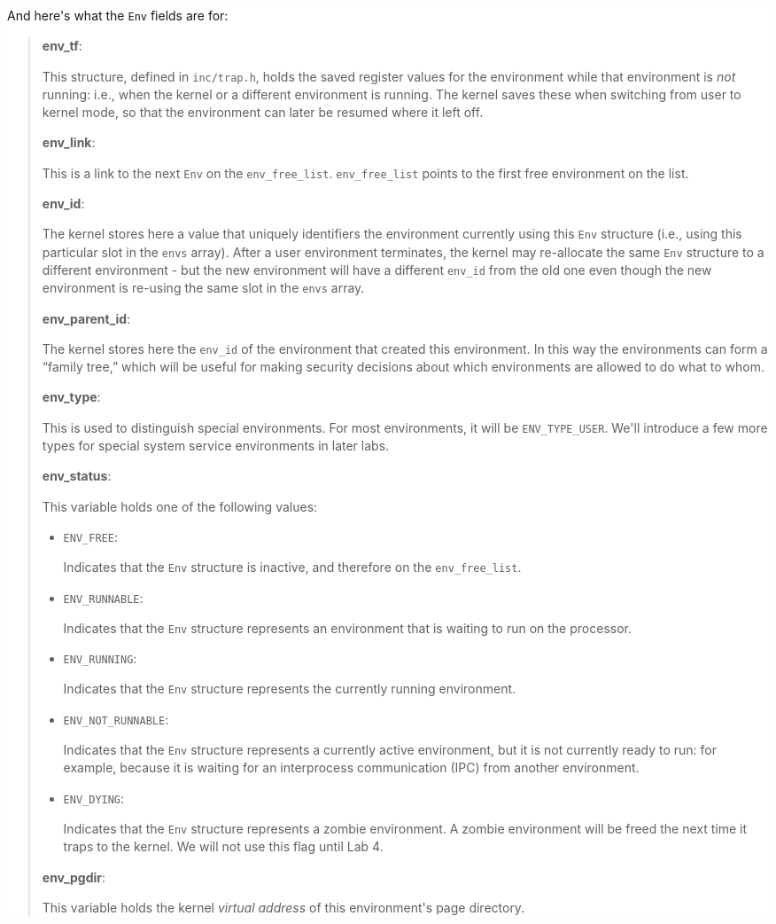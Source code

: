 And here's what the `Env` fields are for:

> **env_tf**:
>
> This structure, defined in `inc/trap.h`, holds the saved register values for the environment while that environment is *not* running: i.e., when the kernel or a different environment is running. The kernel saves these when switching from user to kernel mode, so that the environment can later be resumed where it left off.
>
> **env_link**:
>
> This is a link to the next `Env` on the `env_free_list`. `env_free_list` points to the first free environment on the list.
>
> **env_id**:
>
> The kernel stores here a value that uniquely identifiers the environment currently using this `Env` structure (i.e., using this particular slot in the `envs` array). After a user environment terminates, the kernel may re-allocate the same `Env` structure to a different environment - but the new environment will have a different `env_id` from the old one even though the new environment is re-using the same slot in the `envs` array.
>
> **env_parent_id**:
>
> The kernel stores here the `env_id` of the environment that created this environment. In this way the environments can form a “family tree,” which will be useful for making security decisions about which environments are allowed to do what to whom.
>
> **env_type**:
>
> This is used to distinguish special environments. For most environments, it will be `ENV_TYPE_USER`. We'll introduce a few more types for special system service environments in later labs.
>
> **env_status**:
>
> This variable holds one of the following values:
>
> - `ENV_FREE`:
>
>   Indicates that the `Env` structure is inactive, and therefore on the `env_free_list`.
>
> - `ENV_RUNNABLE`:
>
>   Indicates that the `Env` structure represents an environment that is waiting to run on the processor.
>
> - `ENV_RUNNING`:
>
>   Indicates that the `Env` structure represents the currently running environment.
>
> - `ENV_NOT_RUNNABLE`:
>
>   Indicates that the `Env` structure represents a currently active environment, but it is not currently ready to run: for example, because it is waiting for an interprocess communication (IPC) from another environment.
>
> - `ENV_DYING`:
>
>   Indicates that the `Env` structure represents a zombie environment. A zombie environment will be freed the next time it traps to the kernel. We will not use this flag until Lab 4.
>
> **env_pgdir**:
>
> This variable holds the kernel *virtual address* of this environment's page directory.